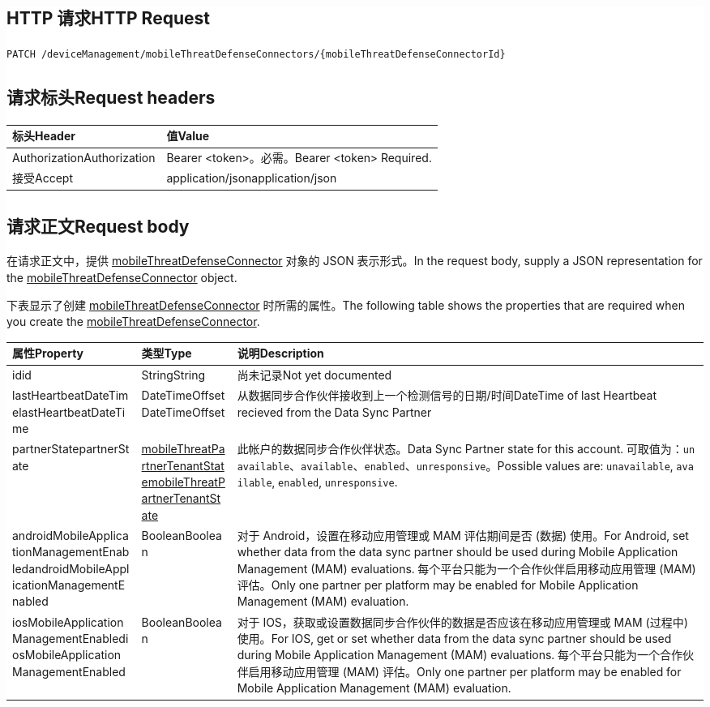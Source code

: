 ## <a name="http-request"></a><span data-ttu-id="c0a35-119">HTTP 请求</span><span class="sxs-lookup"><span data-stu-id="c0a35-119">HTTP Request</span></span>

``` http
PATCH /deviceManagement/mobileThreatDefenseConnectors/{mobileThreatDefenseConnectorId}
```

## <a name="request-headers"></a><span data-ttu-id="c0a35-120">请求标头</span><span class="sxs-lookup"><span data-stu-id="c0a35-120">Request headers</span></span>
|<span data-ttu-id="c0a35-121">标头</span><span class="sxs-lookup"><span data-stu-id="c0a35-121">Header</span></span>|<span data-ttu-id="c0a35-122">值</span><span class="sxs-lookup"><span data-stu-id="c0a35-122">Value</span></span>|
|:---|:---|
|<span data-ttu-id="c0a35-123">Authorization</span><span class="sxs-lookup"><span data-stu-id="c0a35-123">Authorization</span></span>|<span data-ttu-id="c0a35-124">Bearer &lt;token&gt;。必需。</span><span class="sxs-lookup"><span data-stu-id="c0a35-124">Bearer &lt;token&gt; Required.</span></span>|
|<span data-ttu-id="c0a35-125">接受</span><span class="sxs-lookup"><span data-stu-id="c0a35-125">Accept</span></span>|<span data-ttu-id="c0a35-126">application/json</span><span class="sxs-lookup"><span data-stu-id="c0a35-126">application/json</span></span>|

## <a name="request-body"></a><span data-ttu-id="c0a35-127">请求正文</span><span class="sxs-lookup"><span data-stu-id="c0a35-127">Request body</span></span>
<span data-ttu-id="c0a35-128">在请求正文中，提供 [mobileThreatDefenseConnector](../resources/intune-onboarding-mobilethreatdefenseconnector.md) 对象的 JSON 表示形式。</span><span class="sxs-lookup"><span data-stu-id="c0a35-128">In the request body, supply a JSON representation for the [mobileThreatDefenseConnector](../resources/intune-onboarding-mobilethreatdefenseconnector.md) object.</span></span>

<span data-ttu-id="c0a35-129">下表显示了创建 [mobileThreatDefenseConnector](../resources/intune-onboarding-mobilethreatdefenseconnector.md) 时所需的属性。</span><span class="sxs-lookup"><span data-stu-id="c0a35-129">The following table shows the properties that are required when you create the [mobileThreatDefenseConnector](../resources/intune-onboarding-mobilethreatdefenseconnector.md).</span></span>

|<span data-ttu-id="c0a35-130">属性</span><span class="sxs-lookup"><span data-stu-id="c0a35-130">Property</span></span>|<span data-ttu-id="c0a35-131">类型</span><span class="sxs-lookup"><span data-stu-id="c0a35-131">Type</span></span>|<span data-ttu-id="c0a35-132">说明</span><span class="sxs-lookup"><span data-stu-id="c0a35-132">Description</span></span>|
|:---|:---|:---|
|<span data-ttu-id="c0a35-133">id</span><span class="sxs-lookup"><span data-stu-id="c0a35-133">id</span></span>|<span data-ttu-id="c0a35-134">String</span><span class="sxs-lookup"><span data-stu-id="c0a35-134">String</span></span>|<span data-ttu-id="c0a35-135">尚未记录</span><span class="sxs-lookup"><span data-stu-id="c0a35-135">Not yet documented</span></span>|
|<span data-ttu-id="c0a35-136">lastHeartbeatDateTime</span><span class="sxs-lookup"><span data-stu-id="c0a35-136">lastHeartbeatDateTime</span></span>|<span data-ttu-id="c0a35-137">DateTimeOffset</span><span class="sxs-lookup"><span data-stu-id="c0a35-137">DateTimeOffset</span></span>|<span data-ttu-id="c0a35-138">从数据同步合作伙伴接收到上一个检测信号的日期/时间</span><span class="sxs-lookup"><span data-stu-id="c0a35-138">DateTime of last Heartbeat recieved from the Data Sync Partner</span></span>|
|<span data-ttu-id="c0a35-139">partnerState</span><span class="sxs-lookup"><span data-stu-id="c0a35-139">partnerState</span></span>|[<span data-ttu-id="c0a35-140">mobileThreatPartnerTenantState</span><span class="sxs-lookup"><span data-stu-id="c0a35-140">mobileThreatPartnerTenantState</span></span>](../resources/intune-onboarding-mobilethreatpartnertenantstate.md)|<span data-ttu-id="c0a35-141">此帐户的数据同步合作伙伴状态。</span><span class="sxs-lookup"><span data-stu-id="c0a35-141">Data Sync Partner state for this account.</span></span> <span data-ttu-id="c0a35-142">可取值为：`unavailable`、`available`、`enabled`、`unresponsive`。</span><span class="sxs-lookup"><span data-stu-id="c0a35-142">Possible values are: `unavailable`, `available`, `enabled`, `unresponsive`.</span></span>|
|<span data-ttu-id="c0a35-143">androidMobileApplicationManagementEnabled</span><span class="sxs-lookup"><span data-stu-id="c0a35-143">androidMobileApplicationManagementEnabled</span></span>|<span data-ttu-id="c0a35-144">Boolean</span><span class="sxs-lookup"><span data-stu-id="c0a35-144">Boolean</span></span>|<span data-ttu-id="c0a35-145">对于 Android，设置在移动应用管理或 MAM 评估期间是否 (数据) 使用。</span><span class="sxs-lookup"><span data-stu-id="c0a35-145">For Android, set whether data from the data sync partner should be used during Mobile Application Management (MAM) evaluations.</span></span> <span data-ttu-id="c0a35-146">每个平台只能为一个合作伙伴启用移动应用管理 (MAM) 评估。</span><span class="sxs-lookup"><span data-stu-id="c0a35-146">Only one partner per platform may be enabled for Mobile Application Management (MAM) evaluation.</span></span>|
|<span data-ttu-id="c0a35-147">iosMobileApplicationManagementEnabled</span><span class="sxs-lookup"><span data-stu-id="c0a35-147">iosMobileApplicationManagementEnabled</span></span>|<span data-ttu-id="c0a35-148">Boolean</span><span class="sxs-lookup"><span data-stu-id="c0a35-148">Boolean</span></span>|<span data-ttu-id="c0a35-149">对于 IOS，获取或设置数据同步合作伙伴的数据是否应该在移动应用管理或 MAM (过程中) 使用。</span><span class="sxs-lookup"><span data-stu-id="c0a35-149">For IOS, get or set whether data from the data sync partner should be used during Mobile Application Management (MAM) evaluations.</span></span> <span data-ttu-id="c0a35-150">每个平台只能为一个合作伙伴启用移动应用管理 (MAM) 评估。</span><span class="sxs-lookup"><span data-stu-id="c0a35-150">Only one partner per platform may be enabled for Mobile Application Management (MAM) evaluation.</span></span>|